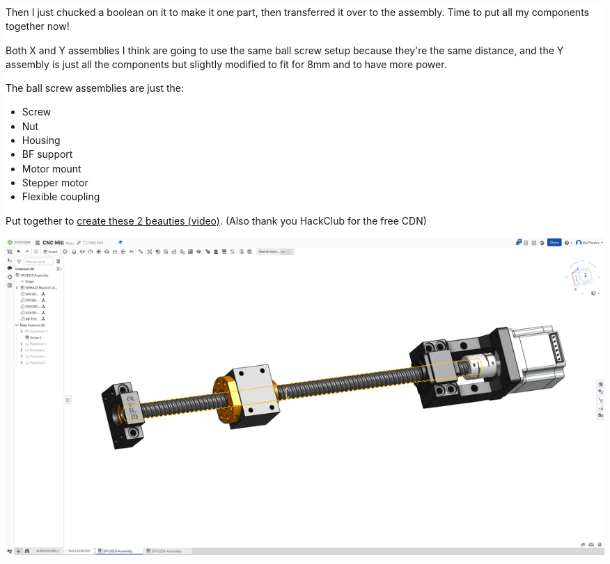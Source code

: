 Then I just chucked a boolean on it to make it one part, then transferred it over to the assembly. Time to put all my components together now!

Both X and Y assemblies I think are going to use the same ball screw setup because they're the same distance, and the Y assembly is just all the components but slightly modified to fit for 8mm and to have more power.

The ball screw assemblies are just the:
- Screw
- Nut
- Housing
- BF support
- Motor mount
- Stepper motor
- Flexible coupling

Put together to [create these 2 beauties (video)](https://hc-cdn.hel1.your-objectstorage.com/s/v3/50de2b9fad293bffaf32df8e4e3da7d92ad289c5_2025-05-20_22-00-53.mp4). (Also thank you HackClub for the free CDN)

![Pasted image 20250520220435.png](journal/Pasted%20image%2020250520220435.png)
